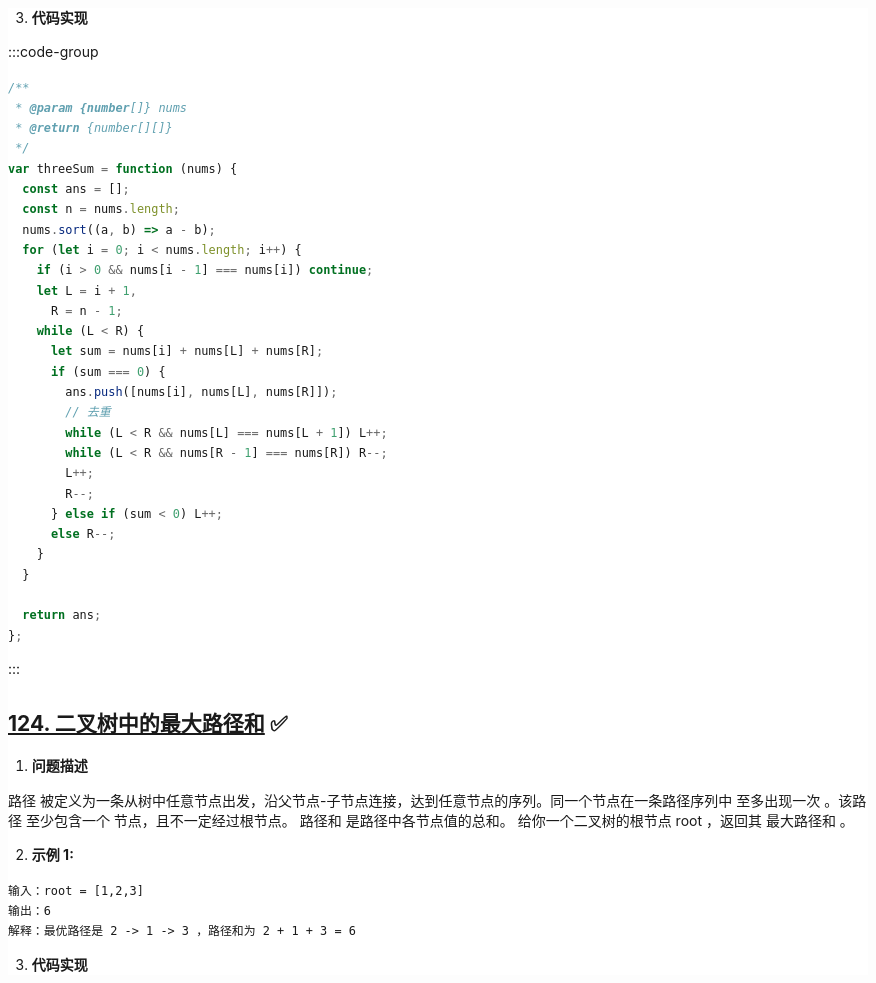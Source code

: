 3. **代码实现**

:::code-group

```js [双指针]
/**
 * @param {number[]} nums
 * @return {number[][]}
 */
var threeSum = function (nums) {
  const ans = [];
  const n = nums.length;
  nums.sort((a, b) => a - b);
  for (let i = 0; i < nums.length; i++) {
    if (i > 0 && nums[i - 1] === nums[i]) continue;
    let L = i + 1,
      R = n - 1;
    while (L < R) {
      let sum = nums[i] + nums[L] + nums[R];
      if (sum === 0) {
        ans.push([nums[i], nums[L], nums[R]]);
        // 去重
        while (L < R && nums[L] === nums[L + 1]) L++;
        while (L < R && nums[R - 1] === nums[R]) R--;
        L++;
        R--;
      } else if (sum < 0) L++;
      else R--;
    }
  }

  return ans;
};
```

:::

## [124. 二叉树中的最大路径和](https://leetcode.cn/problems/binary-tree-maximum-path-sum/description/) :white_check_mark:

1. **问题描述**

路径 被定义为一条从树中任意节点出发，沿父节点-子节点连接，达到任意节点的序列。同一个节点在一条路径序列中 至多出现一次 。该路径 至少包含一个 节点，且不一定经过根节点。
路径和 是路径中各节点值的总和。
给你一个二叉树的根节点 root ，返回其 最大路径和 。

2. **示例 1:**

```
输入：root = [1,2,3]
输出：6
解释：最优路径是 2 -> 1 -> 3 ，路径和为 2 + 1 + 3 = 6
```

3. **代码实现**
